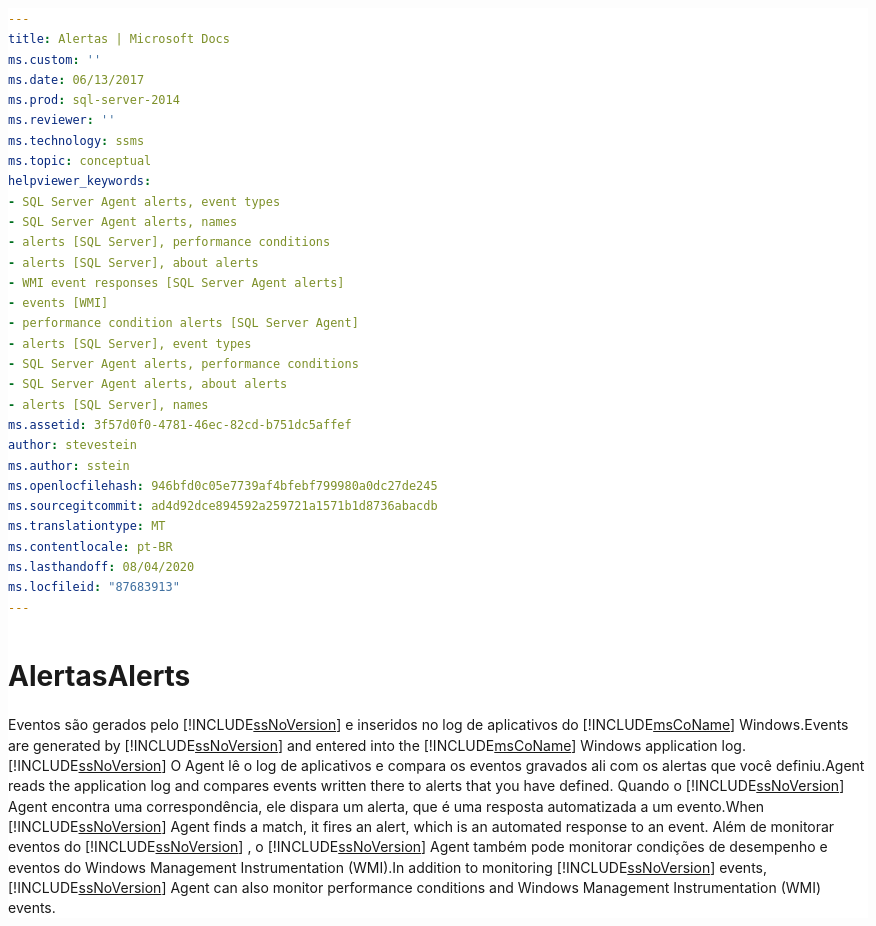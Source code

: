 ```yaml
---
title: Alertas | Microsoft Docs
ms.custom: ''
ms.date: 06/13/2017
ms.prod: sql-server-2014
ms.reviewer: ''
ms.technology: ssms
ms.topic: conceptual
helpviewer_keywords:
- SQL Server Agent alerts, event types
- SQL Server Agent alerts, names
- alerts [SQL Server], performance conditions
- alerts [SQL Server], about alerts
- WMI event responses [SQL Server Agent alerts]
- events [WMI]
- performance condition alerts [SQL Server Agent]
- alerts [SQL Server], event types
- SQL Server Agent alerts, performance conditions
- SQL Server Agent alerts, about alerts
- alerts [SQL Server], names
ms.assetid: 3f57d0f0-4781-46ec-82cd-b751dc5affef
author: stevestein
ms.author: sstein
ms.openlocfilehash: 946bfd0c05e7739af4bfebf799980a0dc27de245
ms.sourcegitcommit: ad4d92dce894592a259721a1571b1d8736abacdb
ms.translationtype: MT
ms.contentlocale: pt-BR
ms.lasthandoff: 08/04/2020
ms.locfileid: "87683913"
---
```

# <a name="alerts"></a><span data-ttu-id="0fdf6-102">Alertas</span><span class="sxs-lookup"><span data-stu-id="0fdf6-102">Alerts</span></span>
  <span data-ttu-id="0fdf6-103">Eventos são gerados pelo [!INCLUDE[ssNoVersion](../../includes/ssnoversion-md.md)] e inseridos no log de aplicativos do [!INCLUDE[msCoName](../../includes/msconame-md.md)] Windows.</span><span class="sxs-lookup"><span data-stu-id="0fdf6-103">Events are generated by [!INCLUDE[ssNoVersion](../../includes/ssnoversion-md.md)] and entered into the [!INCLUDE[msCoName](../../includes/msconame-md.md)] Windows application log.</span></span> [!INCLUDE[ssNoVersion](../../includes/ssnoversion-md.md)] <span data-ttu-id="0fdf6-104">O Agent lê o log de aplicativos e compara os eventos gravados ali com os alertas que você definiu.</span><span class="sxs-lookup"><span data-stu-id="0fdf6-104">Agent reads the application log and compares events written there to alerts that you have defined.</span></span> <span data-ttu-id="0fdf6-105">Quando o [!INCLUDE[ssNoVersion](../../includes/ssnoversion-md.md)] Agent encontra uma correspondência, ele dispara um alerta, que é uma resposta automatizada a um evento.</span><span class="sxs-lookup"><span data-stu-id="0fdf6-105">When [!INCLUDE[ssNoVersion](../../includes/ssnoversion-md.md)] Agent finds a match, it fires an alert, which is an automated response to an event.</span></span> <span data-ttu-id="0fdf6-106">Além de monitorar eventos do [!INCLUDE[ssNoVersion](../../includes/ssnoversion-md.md)] , o [!INCLUDE[ssNoVersion](../../includes/ssnoversion-md.md)] Agent também pode monitorar condições de desempenho e eventos do Windows Management Instrumentation (WMI).</span><span class="sxs-lookup"><span data-stu-id="0fdf6-106">In addition to monitoring [!INCLUDE[ssNoVersion](../../includes/ssnoversion-md.md)] events, [!INCLUDE[ssNoVersion](../../includes/ssnoversion-md.md)] Agent can also monitor performance conditions and Windows Management Instrumentation (WMI) events.</span></span>  
  